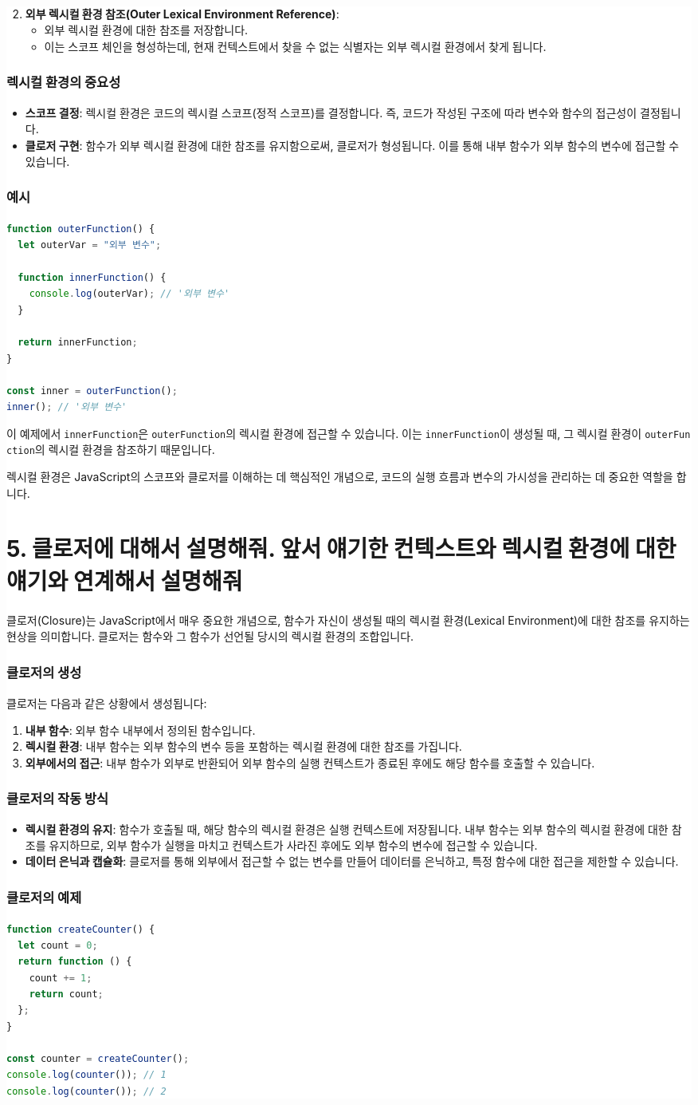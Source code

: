 2. **외부 렉시컬 환경 참조(Outer Lexical Environment Reference)**:
   - 외부 렉시컬 환경에 대한 참조를 저장합니다.
   - 이는 스코프 체인을 형성하는데, 현재 컨텍스트에서 찾을 수 없는 식별자는 외부 렉시컬 환경에서 찾게 됩니다.

### 렉시컬 환경의 중요성

- **스코프 결정**: 렉시컬 환경은 코드의 렉시컬 스코프(정적 스코프)를 결정합니다. 즉, 코드가 작성된 구조에 따라 변수와 함수의 접근성이 결정됩니다.
- **클로저 구현**: 함수가 외부 렉시컬 환경에 대한 참조를 유지함으로써, 클로저가 형성됩니다. 이를 통해 내부 함수가 외부 함수의 변수에 접근할 수 있습니다.

### 예시

```javascript
function outerFunction() {
  let outerVar = "외부 변수";

  function innerFunction() {
    console.log(outerVar); // '외부 변수'
  }

  return innerFunction;
}

const inner = outerFunction();
inner(); // '외부 변수'
```

이 예제에서 `innerFunction`은 `outerFunction`의 렉시컬 환경에 접근할 수 있습니다. 이는 `innerFunction`이 생성될 때, 그 렉시컬 환경이 `outerFunction`의 렉시컬 환경을 참조하기 때문입니다.

렉시컬 환경은 JavaScript의 스코프와 클로저를 이해하는 데 핵심적인 개념으로, 코드의 실행 흐름과 변수의 가시성을 관리하는 데 중요한 역할을 합니다.

# 5. 클로저에 대해서 설명해줘. 앞서 얘기한 컨텍스트와 렉시컬 환경에 대한 얘기와 연계해서 설명해줘

클로저(Closure)는 JavaScript에서 매우 중요한 개념으로, 함수가 자신이 생성될 때의 렉시컬 환경(Lexical Environment)에 대한 참조를 유지하는 현상을 의미합니다. 클로저는 함수와 그 함수가 선언될 당시의 렉시컬 환경의 조합입니다.

### 클로저의 생성

클로저는 다음과 같은 상황에서 생성됩니다:

1. **내부 함수**: 외부 함수 내부에서 정의된 함수입니다.
2. **렉시컬 환경**: 내부 함수는 외부 함수의 변수 등을 포함하는 렉시컬 환경에 대한 참조를 가집니다.
3. **외부에서의 접근**: 내부 함수가 외부로 반환되어 외부 함수의 실행 컨텍스트가 종료된 후에도 해당 함수를 호출할 수 있습니다.

### 클로저의 작동 방식

- **렉시컬 환경의 유지**: 함수가 호출될 때, 해당 함수의 렉시컬 환경은 실행 컨텍스트에 저장됩니다. 내부 함수는 외부 함수의 렉시컬 환경에 대한 참조를 유지하므로, 외부 함수가 실행을 마치고 컨텍스트가 사라진 후에도 외부 함수의 변수에 접근할 수 있습니다.
- **데이터 은닉과 캡슐화**: 클로저를 통해 외부에서 접근할 수 없는 변수를 만들어 데이터를 은닉하고, 특정 함수에 대한 접근을 제한할 수 있습니다.

### 클로저의 예제

```javascript
function createCounter() {
  let count = 0;
  return function () {
    count += 1;
    return count;
  };
}

const counter = createCounter();
console.log(counter()); // 1
console.log(counter()); // 2
```
